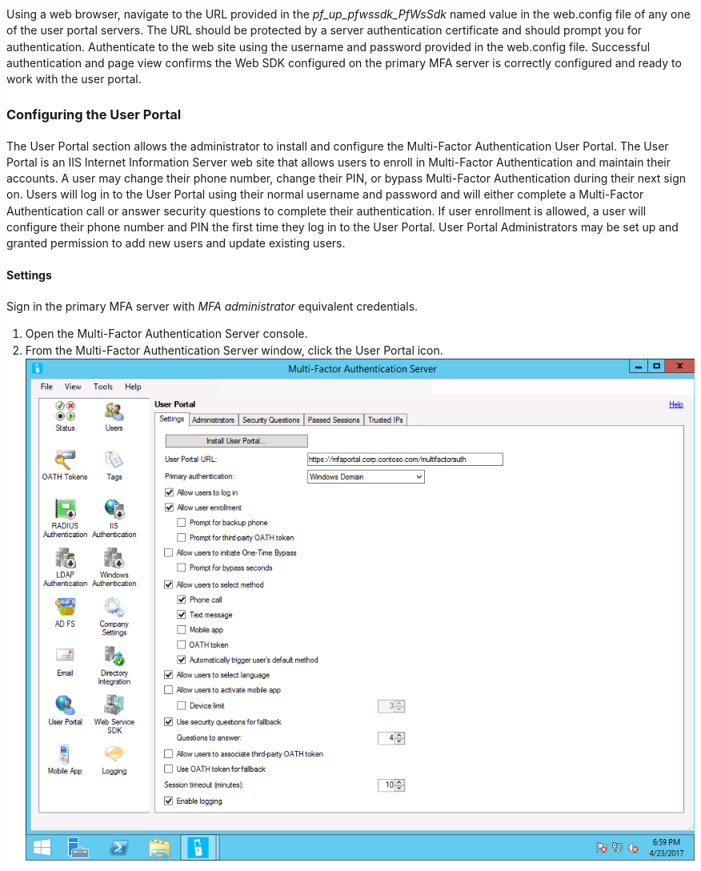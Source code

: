 Using a web browser, navigate to the URL provided in the *pf_up_pfwssdk_PfWsSdk* named value in the web.config file of any one of the user portal servers.  The URL should be protected by a server authentication certificate and should prompt you for authentication.  Authenticate to the web site using the username and password provided in the web.config file.  Successful authentication and page view confirms the Web SDK configured on the primary MFA server is correctly configured and ready to work with the user portal.

### Configuring the User Portal

The User Portal section allows the administrator to install and configure the Multi-Factor Authentication User Portal. The User Portal is an IIS Internet Information Server web site that allows users to enroll in Multi-Factor Authentication and maintain their accounts.  A user may change their phone number, change their PIN, or bypass Multi-Factor Authentication during their next sign on.  Users will log in to the User Portal using their normal username and password and will either complete a Multi-Factor Authentication call or answer security questions to complete their authentication.  If user enrollment is allowed, a user will configure their phone number and PIN the first time they log in to the User Portal.
User Portal Administrators may be set up and granted permission to add new users and update existing users.

#### Settings

Sign in the primary MFA server with _MFA administrator_ equivalent credentials.
1. Open the Multi-Factor Authentication Server console.
2. From the Multi-Factor Authentication Server window, click the User Portal icon.   
    ![Azure MFA Server - User Portal settings](images/hello-mfa-user-portal-settings.png)
